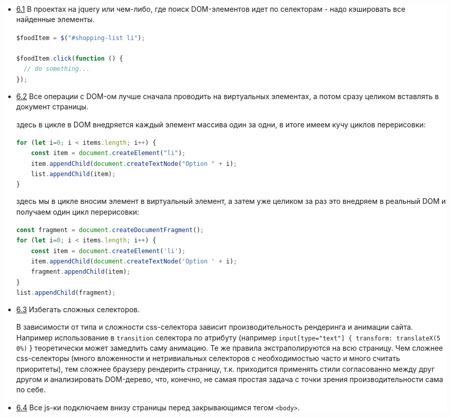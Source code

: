 <a name="6.1"></a>

- [6.1](#6.1) В проектах на jquery или чем-либо, где поиск DOM-элементов идет по селекторам - надо кэшировать все найденные элементы.

  ```javascript
  $foodItem = $("#shopping-list li");

  $foodItem.click(function () {
    // do something...
  });
  ```

<a name="6.2"></a>

- [6.2](#6.2) Все операции с DOM-ом лучше сначала проводить на виртуальных элементах, а потом сразу целиком вставлять в документ страницы.

  здесь в цикле в DOM внедряется каждый элемент массива один за одни, в итоге имеем кучу циклов перерисовки:

  ```javascript
  for (let i=0; i < items.length; i++) {
      const item = document.createElement("li");
      item.appendChild(document.createTextNode("Option " + i);
      list.appendChild(item);
  }
  ```

  здесь мы в цикле вносим элемент в виртуальный элемент, а затем уже целиком за раз это внедряем в реальный DOM и получаем один цикл перерисовки:

  ```javascript
  const fragment = document.createDocumentFragment();
  for (let i=0; i < items.length; i++) {
      const item = document.createElement('li');
      item.appendChild(document.createTextNode('Option ' + i);
      fragment.appendChild(item);
  }
  list.appendChild(fragment);
  ```

<a name="6.3"></a>

- [6.3](#6.3) Избегать сложных селекторов.

  В зависимости от типа и сложности css-селектора зависит производительность рендеринга и анимации сайта. Например использование в `transition` селектора по атрибуту (например `input[type="text"] { transform: translateX(50%)` } теоретически может замедлить саму анимацию. Те же правила экстраполируются на всю страницу. Чем сложнее css-селекторы (много вложенности и нетривиальных селекторов с необходимостью часто и много считать приоритеты), тем сложнее браузеру рендерить страницу, т.к. приходится применять стили согласованно между друг другом и анализировать DOM-дерево, что, конечно, не самая простая задача с точки зрения производительности сама по себе.

<a name="6.4"></a>

- [6.4](#6.4) Все js-ки подключаем внизу страницы перед закрывающимся тегом `<body>`.

<a name="6.5"></a>
